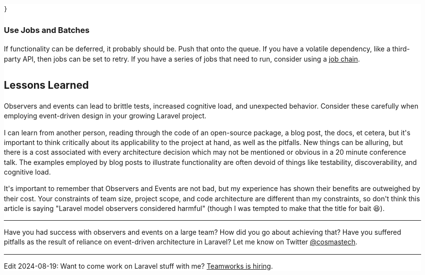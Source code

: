 ```php
}
```

### Use Jobs and Batches

If functionality can be deferred, it probably should be.  Push that onto the queue. If you have a volatile dependency, like a third-party API, then jobs can be set to retry.  If you have a series of jobs that need to run, consider using a [job chain](https://laravel.com/docs/11.x/queues#job-chaining).

## Lessons Learned

Observers and events can lead to brittle tests, increased cognitive load, and unexpected behavior.  Consider these carefully when employing event-driven design in your growing Laravel project.

I can learn from another person, reading through the code of an open-source package, a blog post, the docs, et cetera, but it's important to think critically about its applicability to the project at hand, as well as the pitfalls.  New things can be alluring, but there is a cost associated with every architecture decision which may not be mentioned or obvious in a 20 minute conference talk.  The examples employed by blog posts to illustrate functionality are often devoid of things like testability, discoverability, and cognitive load.

It's important to remember that Observers and Events are not bad, but my experience has shown their benefits are outweighed by their cost.  Your constraints of team size, project scope, and code architecture are different than my constraints, so don't think this article is saying "Laravel model observers considered harmful" (though I was tempted to make that the title for bait :laughing:).

---

Have you had success with observers and events on a large team? How did you go about achieving that? Have you suffered pitfalls as the result of reliance on event-driven architecture in Laravel? Let me know on Twitter [@cosmastech](https://twitter.com/cosmastech).

---

Edit 2024-08-19: Want to come work on Laravel stuff with me? [Teamworks is hiring](https://ats.rippling.com/teamworks-careers/jobs/5bcdf8ec-a842-44ce-aecd-bdebdcf592c6).
